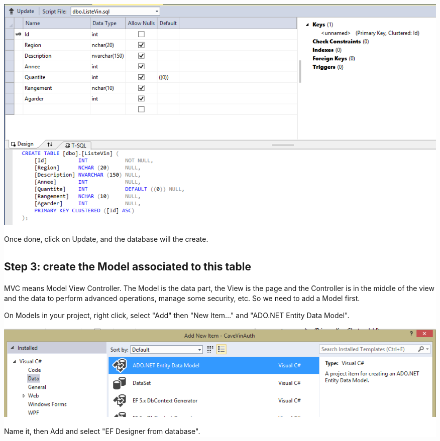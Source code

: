 ![image](../assets/6648.image_10.png)

Once done, click on Update, and the database will the create.

## Step 3: create the Model associated to this table

MVC means Model View Controller. The Model is the data part, the View is the page and the Controller is in the middle of the view and the data to perform advanced operations, manage some security, etc. So we need to add a Model first.

On Models in your project, right click, select "Add" then "New Item…" and "ADO.NET Entity Data Model".

![image](../assets/1854.image_12.png)

Name it, then Add and select "EF Designer from database".
